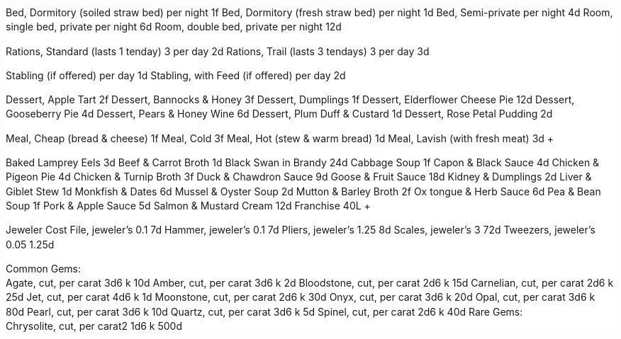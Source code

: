 Bed, Dormitory	 (soiled straw bed)	per night	1f 
Bed, Dormitory	 (fresh straw bed)	per night	1d
Bed, Semi-private	per night	4d
Room, single bed, private	 	per night	6d
Room, double bed, private	per night	12d 

Rations, Standard	 (lasts 1 tenday)	3 per day	2d
Rations, Trail	 (lasts 3 tendays)	3 per day	3d

Stabling	 (if offered)	per day	1d
Stabling, with Feed	 (if offered)	per day	2d

Dessert, Apple Tart		2f
Dessert, Bannocks & Honey		3f
Dessert, Dumplings		1f
Dessert, Elderflower Cheese Pie		12d
Dessert, Gooseberry Pie		4d
Dessert, Pears & Honey Wine		6d
Dessert, Plum Duff & Custard		1d
Dessert, Rose Petal Pudding		2d

Meal, Cheap	 (bread & cheese)		1f
Meal, Cold		3f
Meal, Hot	 (stew & warm bread)		1d
Meal, Lavish	 (with fresh meat)		3d +

Baked Lamprey Eels		3d
Beef & Carrot Broth		1d
Black Swan in Brandy		24d
Cabbage Soup		1f
Capon & Black Sauce		4d
Chicken & Pigeon Pie		4d
Chicken & Turnip Broth		3f
Duck & Chawdron Sauce		9d
Goose & Fruit Sauce		18d
Kidney & Dumplings		2d
Liver & Giblet Stew		1d
Monkfish & Dates		6d
Mussel & Oyster Soup		2d
Mutton & Barley Broth		2f
Ox tongue & Herb Sauce		6d
Pea & Bean Soup		1f
Pork & Apple Sauce		5d
Salmon & Mustard Cream		12d
Franchise		40L +

Jeweler		Cost
File, jeweler’s	0.1	7d
Hammer, jeweler’s	0.1	7d
Pliers, jeweler’s	1.25	8d
Scales, jeweler’s	3	72d
Tweezers, jeweler’s	0.05	1.25d
		
Common Gems:		
  Agate, cut, per carat	3d6 k	10d
  Amber, cut, per carat	3d6 k	2d
  Bloodstone, cut, per carat	2d6 k	15d
  Carnelian, cut, per carat	2d6 k	25d
  Jet, cut, per carat	4d6 k	1d
  Moonstone, cut, per carat	2d6 k	30d
  Onyx, cut, per carat	3d6 k	20d
  Opal, cut, per carat	3d6 k	80d
  Pearl, cut, per carat	3d6 k	10d
  Quartz, cut, per carat	3d6 k	5d
  Spinel, cut, per carat	2d6 k	40d
Rare Gems:		
  Chrysolite, cut, per carat2	1d6 k	500d